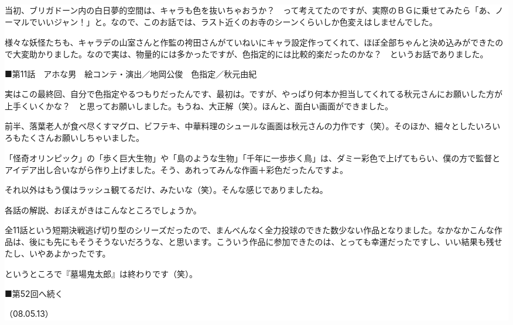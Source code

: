 当初、ブリガドーン内の白日夢的空間は、キャラも色を抜いちゃおうか？　って考えてたのですが、実際のＢＧに乗せてみたら「あ、ノーマルでいいジャン！」と。なので、このお話では、ラスト近くのお寺のシーンくらいしか色変えはしませんでした。

様々な妖怪たちも、キャラデの山室さんと作監の袴田さんがていねいにキャラ設定作ってくれて、ほぼ全部ちゃんと決め込みができたので大変助かりました。なので実は、物量的には多かったですが、色指定的には比較的楽だったのかな？　というお話でありました。

■第11話　アホな男　絵コンテ・演出／地岡公俊　色指定／秋元由紀

実はこの最終回、自分で色指定やるつもりだったんです、最初は。ですが、やっぱり何本か担当してくれてる秋元さんにお願いした方が上手くいくかな？　と思ってお願いしました。もうね、大正解（笑）。ほんと、面白い画面ができました。

前半、落葉老人が食べ尽くすマグロ、ビフテキ、中華料理のシュールな画面は秋元さんの力作です（笑）。そのほか、細々としたいろいろもたくさんお願いしちゃいました。

「怪奇オリンピック」の「歩く巨大生物」や「島のような生物」「千年に一歩歩く鳥」は、ダミー彩色で上げてもらい、僕の方で監督とアイデア出し合いながら作り上げました。そう、あれってみんな作画＋彩色だったんですよ。

それ以外はもう僕はラッシュ観てるだけ、みたいな（笑）。そんな感じでありましたね。

各話の解説、おぼえがきはこんなところでしょうか。

全11話という短期決戦逃げ切り型のシリーズだったので、まんべんなく全力投球のできた数少ない作品となりました。なかなかこんな作品は、後にも先にもそうそうないだろうな、と思います。こういう作品に参加できたのは、とっても幸運だったですし、いい結果も残せたし、いやあよかったです。

というところで『墓場鬼太郎』は終わりです（笑）。

■第52回へ続く

（08.05.13）
